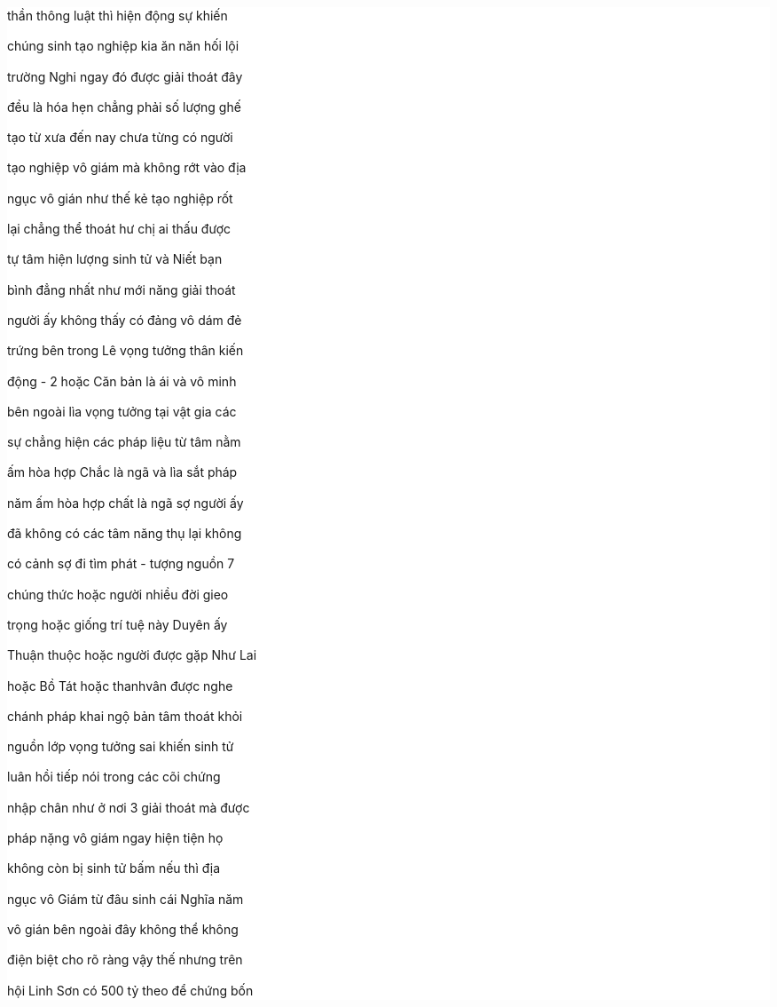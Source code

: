 thần thông luật thì hiện động sự khiến

chúng sinh tạo nghiệp kia ăn năn hối lội

trường Nghi ngay đó được giải thoát đây

đều là hóa hẹn chẳng phải số lượng ghế

tạo từ xưa đến nay chưa từng có người

tạo nghiệp vô giám mà không rớt vào địa

ngục vô gián như thế kẻ tạo nghiệp rốt

lại chẳng thể thoát hư chị ai thấu được

tự tâm hiện lượng sinh tử và Niết bạn

bình đẳng nhất như mới năng giải thoát

người ấy không thấy có đảng vô dám đẻ

trứng bên trong Lê vọng tưởng thân kiến

động - 2 hoặc Căn bản là ái và vô minh

bên ngoài lìa vọng tưởng tại vật gia các

sự chẳng hiện các pháp liệu từ tâm nằm

ấm hòa hợp Chắc là ngã và lìa sắt pháp

năm ấm hòa hợp chất là ngã sợ người ấy

đã không có các tâm năng thụ lại không

có cảnh sợ đi tìm phát - tượng nguồn 7

chúng thức hoặc người nhiều đời gieo

trọng hoặc giống trí tuệ này Duyên ấy

Thuận thuộc hoặc người được gặp Như Lai

hoặc Bồ Tát hoặc thanhvân được nghe

chánh pháp khai ngộ bản tâm thoát khỏi

nguồn lớp vọng tưởng sai khiến sinh tử

luân hồi tiếp nói trong các cõi chứng

nhập chân như ở nơi 3 giải thoát mà được

pháp nặng vô giám ngay hiện tiện họ

không còn bị sinh tử bấm nếu thì địa

ngục vô Giám từ đâu sinh cái Nghĩa năm

vô gián bên ngoài đây không thể không

điện biệt cho rõ ràng vậy thế nhưng trên

hội Linh Sơn có 500 tỷ theo để chứng bốn
